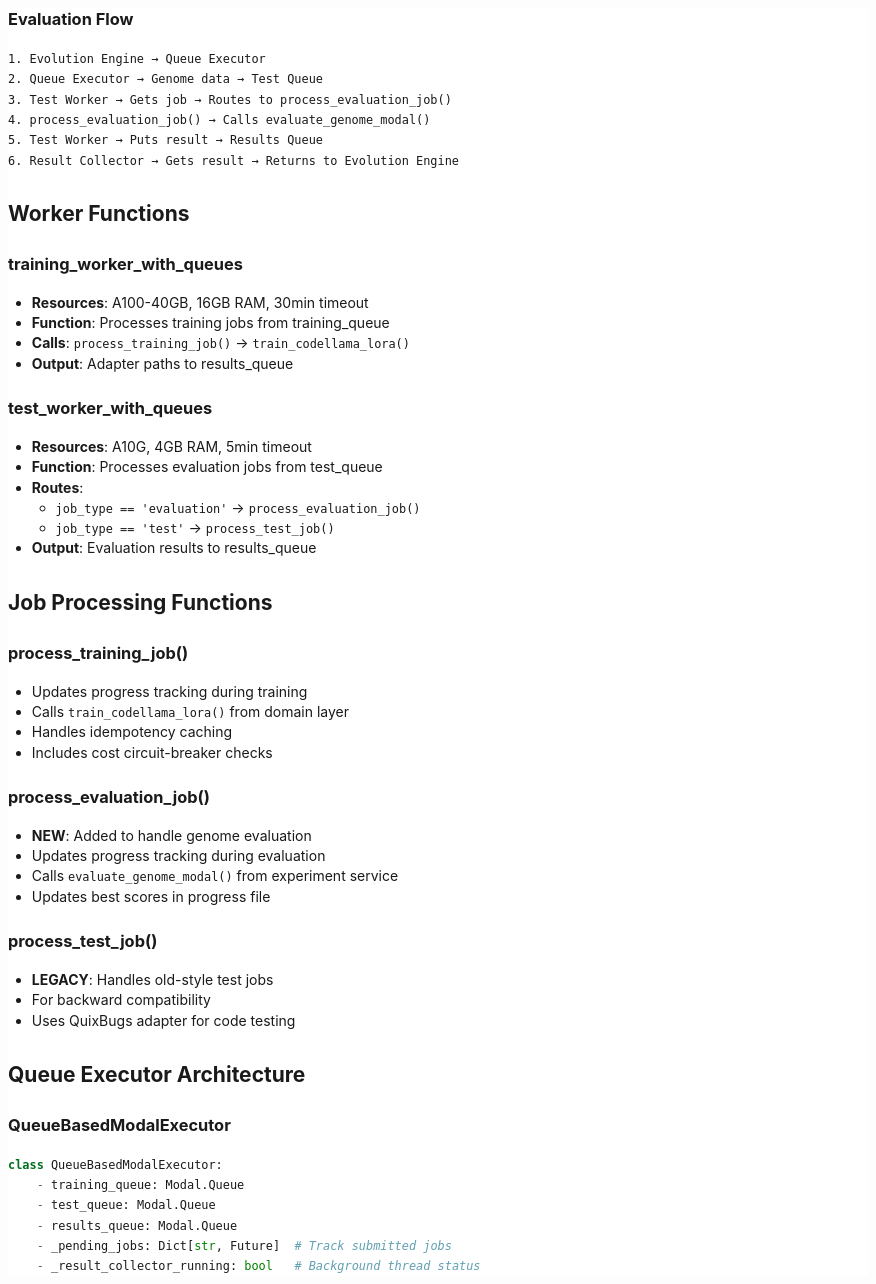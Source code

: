 ### Evaluation Flow  
```
1. Evolution Engine → Queue Executor  
2. Queue Executor → Genome data → Test Queue
3. Test Worker → Gets job → Routes to process_evaluation_job()
4. process_evaluation_job() → Calls evaluate_genome_modal()
5. Test Worker → Puts result → Results Queue
6. Result Collector → Gets result → Returns to Evolution Engine
```

## Worker Functions

### training_worker_with_queues
- **Resources**: A100-40GB, 16GB RAM, 30min timeout
- **Function**: Processes training jobs from training_queue
- **Calls**: `process_training_job()` → `train_codellama_lora()`
- **Output**: Adapter paths to results_queue

### test_worker_with_queues  
- **Resources**: A10G, 4GB RAM, 5min timeout
- **Function**: Processes evaluation jobs from test_queue
- **Routes**: 
  - `job_type == 'evaluation'` → `process_evaluation_job()`
  - `job_type == 'test'` → `process_test_job()`
- **Output**: Evaluation results to results_queue

## Job Processing Functions

### process_training_job()
- Updates progress tracking during training
- Calls `train_codellama_lora()` from domain layer
- Handles idempotency caching
- Includes cost circuit-breaker checks

### process_evaluation_job()  
- **NEW**: Added to handle genome evaluation
- Updates progress tracking during evaluation
- Calls `evaluate_genome_modal()` from experiment service
- Updates best scores in progress file

### process_test_job()
- **LEGACY**: Handles old-style test jobs
- For backward compatibility
- Uses QuixBugs adapter for code testing

## Queue Executor Architecture

### QueueBasedModalExecutor
```python
class QueueBasedModalExecutor:
    - training_queue: Modal.Queue  
    - test_queue: Modal.Queue
    - results_queue: Modal.Queue
    - _pending_jobs: Dict[str, Future]  # Track submitted jobs
    - _result_collector_running: bool   # Background thread status
```
